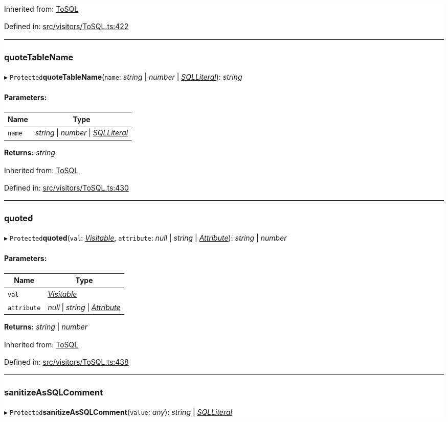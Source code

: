 Inherited from: [ToSQL](visitors.tosql.md)

Defined in:
[src/visitors/ToSQL.ts:422](https://github.com/sequeljs/ast/blob/6632050/src/visitors/ToSQL.ts#L422)

---

### quoteTableName

▸ `Protected`**quoteTableName**(`name`: _string_ \| _number_ \|
[_SQLLiteral_](nodes.sqlliteral.md)): _string_

#### Parameters:

| Name   | Type                                                        |
| ------ | ----------------------------------------------------------- |
| `name` | _string_ \| _number_ \| [_SQLLiteral_](nodes.sqlliteral.md) |

**Returns:** _string_

Inherited from: [ToSQL](visitors.tosql.md)

Defined in:
[src/visitors/ToSQL.ts:430](https://github.com/sequeljs/ast/blob/6632050/src/visitors/ToSQL.ts#L430)

---

### quoted

▸ `Protected`**quoted**(`val`: [_Visitable_](../modules/visitors.md#visitable),
`attribute`: _null_ \| _string_ \| [_Attribute_](attributes.attribute.md)):
_string_ \| _number_

#### Parameters:

| Name        | Type                                                         |
| ----------- | ------------------------------------------------------------ |
| `val`       | [_Visitable_](../modules/visitors.md#visitable)              |
| `attribute` | _null_ \| _string_ \| [_Attribute_](attributes.attribute.md) |

**Returns:** _string_ \| _number_

Inherited from: [ToSQL](visitors.tosql.md)

Defined in:
[src/visitors/ToSQL.ts:438](https://github.com/sequeljs/ast/blob/6632050/src/visitors/ToSQL.ts#L438)

---

### sanitizeAsSQLComment

▸ `Protected`**sanitizeAsSQLComment**(`value`: _any_): _string_ \|
[_SQLLiteral_](nodes.sqlliteral.md)
